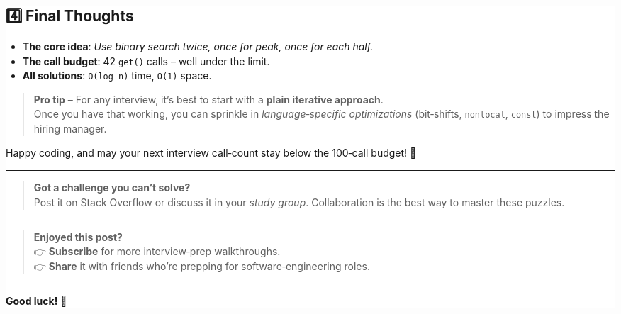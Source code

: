 
## 4️⃣ Final Thoughts

* **The core idea**: *Use binary search twice, once for peak, once for each half.*  
* **The call budget**: 42 `get()` calls – well under the limit.  
* **All solutions**: `O(log n)` time, `O(1)` space.  

> **Pro tip** – For any interview, it’s best to start with a **plain iterative approach**.  
> Once you have that working, you can sprinkle in *language‑specific optimizations* (bit‑shifts, `nonlocal`, `const`) to impress the hiring manager.

Happy coding, and may your next interview call‑count stay below the 100‑call budget! 🚀

--- 

> **Got a challenge you can’t solve?**  
> Post it on Stack Overflow or discuss it in your *study group*.  Collaboration is the best way to master these puzzles.  

--- 

> **Enjoyed this post?**  
> 👉 **Subscribe** for more interview‑prep walkthroughs.  
> 👉 **Share** it with friends who’re prepping for software‑engineering roles.  

--- 

**Good luck!** 🌟  